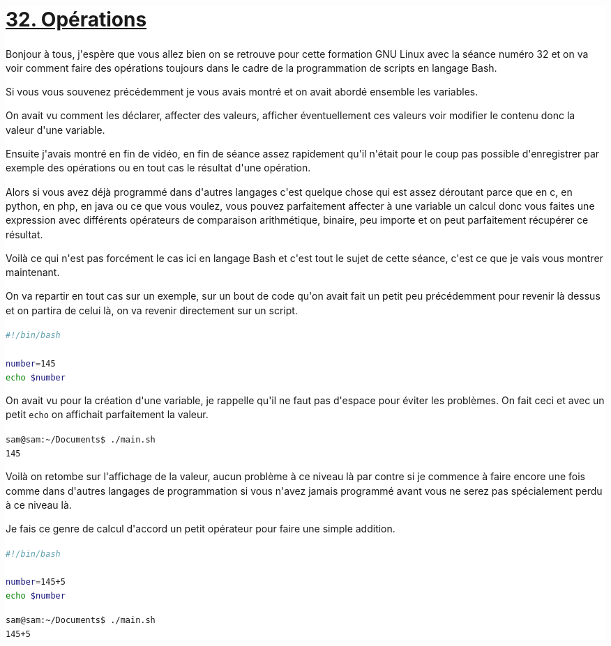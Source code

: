 # [32. Opérations](https://www.youtube.com/watch?v=zTSv0lhRKBw)

Bonjour à tous, j'espère que vous allez bien on se retrouve pour cette formation GNU Linux avec la séance numéro 32 et on va voir comment faire des opérations toujours dans le cadre de la programmation de scripts en langage Bash.

Si vous vous souvenez précédemment je vous avais montré et on avait abordé ensemble les variables.

On avait vu comment les déclarer, affecter des valeurs, afficher éventuellement ces valeurs voir modifier le contenu donc la valeur d'une variable.

Ensuite j'avais montré en fin de vidéo, en fin de séance assez rapidement qu'il n'était pour le coup pas possible d'enregistrer par exemple des opérations ou en tout cas le résultat d'une opération.

Alors si vous avez déjà programmé dans d'autres langages c'est quelque chose qui est assez déroutant parce que en c, en python, en php, en java ou ce que vous voulez, vous pouvez parfaitement affecter à une variable un calcul donc vous faites une expression avec différents opérateurs de comparaison arithmétique, binaire, peu importe et on peut parfaitement récupérer ce résultat.

Voilà ce qui n'est pas forcément le cas ici en langage Bash et c'est tout le sujet de cette séance, c'est ce que je vais vous montrer maintenant.

On va repartir en tout cas sur un exemple, sur un bout de code qu'on avait fait un petit peu précédemment pour revenir là dessus et on partira de celui là, on va revenir directement sur un script.

```sh
#!/bin/bash

number=145
echo $number
```

On avait vu pour la création d'une variable, je rappelle qu'il ne faut pas d'espace pour éviter les problèmes. On fait ceci et avec un petit `echo` on affichait parfaitement la valeur.

```bash
sam@sam:~/Documents$ ./main.sh
145
```

Voilà on retombe sur l'affichage de la valeur, aucun problème à ce niveau là par contre si je commence à faire encore une fois comme dans d'autres langages de programmation si vous n'avez jamais programmé avant vous ne serez pas spécialement perdu à ce niveau là.

Je fais ce genre de calcul d'accord un petit  opérateur pour faire une simple addition.

```sh
#!/bin/bash

number=145+5
echo $number
```
```bash
sam@sam:~/Documents$ ./main.sh
145+5
```
